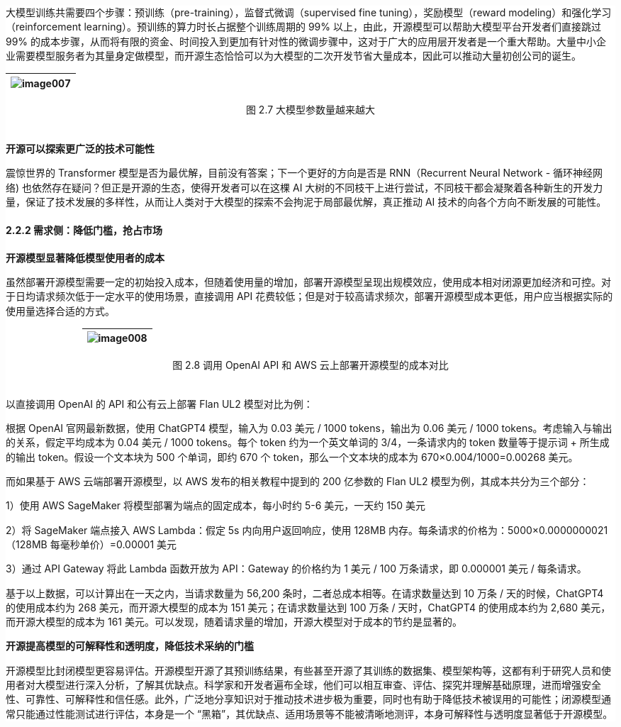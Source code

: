 大模型训练共需要四个步骤：预训练（pre-training），监督式微调（supervised fine tuning），奖励模型（reward modeling）和强化学习（reinforcement learning）。预训练的算力时长占据整个训练周期的 99% 以上，由此，开源模型可以帮助大模型平台开发者们直接跳过 99% 的成本步骤，从而将有限的资金、时间投入到更加有针对性的微调步骤中，这对于广大的应用层开发者是一个重大帮助。大量中小企业需要模型服务者为其量身定做模型，而开源生态恰恰可以为大模型的二次开发节省大量成本，因此可以推动大量初创公司的诞生。

<div style="margin-left: auto; margin-right: auto; width: 100%">

| ![image007](https://raw.githubusercontent.com/wj23027/2023-China-Open-Source-Report/add_questionnaire/public/image/commercialization/chapter_2/2-7.png) |
|-------------------------------------------------------|

</div>

<center> 图 2.7 大模型参数量越来越大 </center>
<br>

**开源可以探索更广泛的技术可能性**

震惊世界的 Transformer 模型是否为最优解，目前没有答案；下一个更好的方向是否是 RNN（Recurrent Neural Network - 循环神经网络) 也依然存在疑问？但正是开源的生态，使得开发者可以在这棵 AI 大树的不同枝干上进行尝试，不同枝干都会凝聚着各种新生的开发力量，保证了技术发展的多样性，从而让人类对于大模型的探索不会拘泥于局部最优解，真正推动 AI 技术的向各个方向不断发展的可能性。

#### 2.2.2 需求侧：降低门槛，抢占市场

**开源模型显著降低模型使用者的成本**

虽然部署开源模型需要一定的初始投入成本，但随着使用量的增加，部署开源模型呈现出规模效应，使用成本相对闭源更加经济和可控。对于日均请求频次低于一定水平的使用场景，直接调用 API 花费较低；但是对于较高请求频次，部署开源模型成本更低，用户应当根据实际的使用量选择合适的方式。
<br>

<div style="margin-left: auto; margin-right: auto; width: 75%">

| ![image008](https://raw.githubusercontent.com/wj23027/2023-China-Open-Source-Report/add_questionnaire/public/image/commercialization/chapter_2/2-8.png) |
|-------------------------------------------------------|

</div>

<center> 图 2.8 调用 OpenAI API 和 AWS 云上部署开源模型的成本对比 </center>
<br>

以直接调用 OpenAI 的 API 和公有云上部署 Flan UL2 模型对比为例：

根据 OpenAI 官网最新数据，使用 ChatGPT4 模型，输入为 0.03 美元 / 1000 tokens，输出为 0.06 美元 / 1000 tokens。考虑输入与输出的关系，假定平均成本为 0.04 美元 / 1000 tokens。每个 token 约为一个英文单词的 3/4，一条请求内的 token 数量等于提示词 + 所生成的输出 token。假设一个文本块为 500 个单词，即约 670 个 token，那么一个文本块的成本为
670×0.004/1000=0.00268 美元。

而如果基于 AWS 云端部署开源模型，以 AWS 发布的相关教程中提到的 200 亿参数的 Flan UL2 模型为例，其成本共分为三个部分：

1）使用 AWS SageMaker 将模型部署为端点的固定成本，每小时约 5-6 美元，一天约 150 美元

2）将 SageMaker 端点接入 AWS Lambda：假定 5s 内向用户返回响应，使用 128MB 内存。每条请求的价格为：5000×0.0000000021（128MB
每毫秒单价）=0.00001 美元

3）通过 API Gateway 将此 Lambda 函数开放为 API：Gateway 的价格约为 1 美元 / 100 万条请求，即 0.000001 美元 / 每条请求。

基于以上数据，可以计算出在一天之内，当请求数量为 56,200 条时，二者总成本相等。在请求数量达到 10 万条 / 天的时候，ChatGPT4 的使用成本约为 268 美元，而开源大模型的成本为 151 美元；在请求数量达到 100 万条 / 天时，ChatGPT4 的使用成本约为 2,680 美元，而开源大模型的成本为 161 美元。可以发现，随着请求量的增加，开源大模型对于成本的节约是显著的。

**开源提高模型的可解释性和透明度，降低技术采纳的门槛**

开源模型比封闭模型更容易评估。开源模型开源了其预训练结果，有些甚至开源了其训练的数据集、模型架构等，这都有利于研究人员和使用者对大模型进行深入分析，了解其优缺点。科学家和开发者遍布全球，他们可以相互审查、评估、探究并理解基础原理，进而增强安全性、可靠性、可解释性和信任感。此外，广泛地分享知识对于推动技术进步极为重要，同时也有助于降低技术被误用的可能性；闭源模型通常只能通过性能测试进行评估，本身是一个 “黑箱”，其优缺点、适用场景等不能被清晰地测评，本身可解释性与透明度显著低于开源模型。
